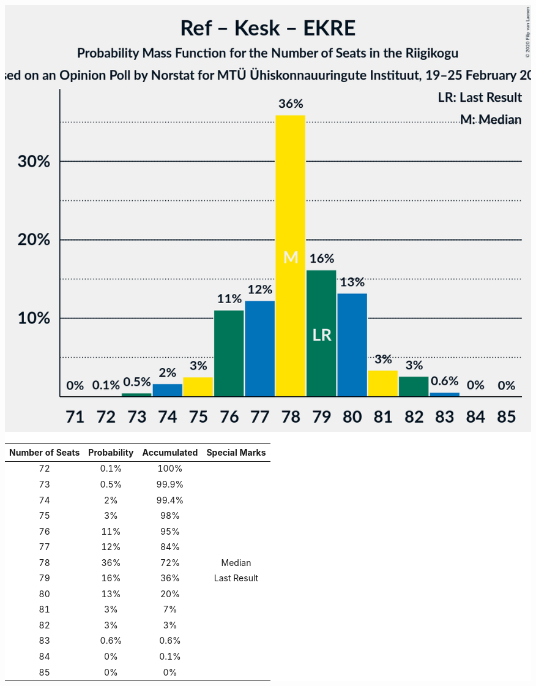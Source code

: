 ![Graph with seats probability mass function not yet produced](2020-02-25-Norstat-coalitions-seats-pmf-ref–kesk–ekre.png "Seats Probability Mass Function")

| Number of Seats | Probability | Accumulated | Special Marks |
|:---------------:|:-----------:|:-----------:|:-------------:|
| 72 | 0.1% | 100% |  |
| 73 | 0.5% | 99.9% |  |
| 74 | 2% | 99.4% |  |
| 75 | 3% | 98% |  |
| 76 | 11% | 95% |  |
| 77 | 12% | 84% |  |
| 78 | 36% | 72% | Median |
| 79 | 16% | 36% | Last Result |
| 80 | 13% | 20% |  |
| 81 | 3% | 7% |  |
| 82 | 3% | 3% |  |
| 83 | 0.6% | 0.6% |  |
| 84 | 0% | 0.1% |  |
| 85 | 0% | 0% |  |
